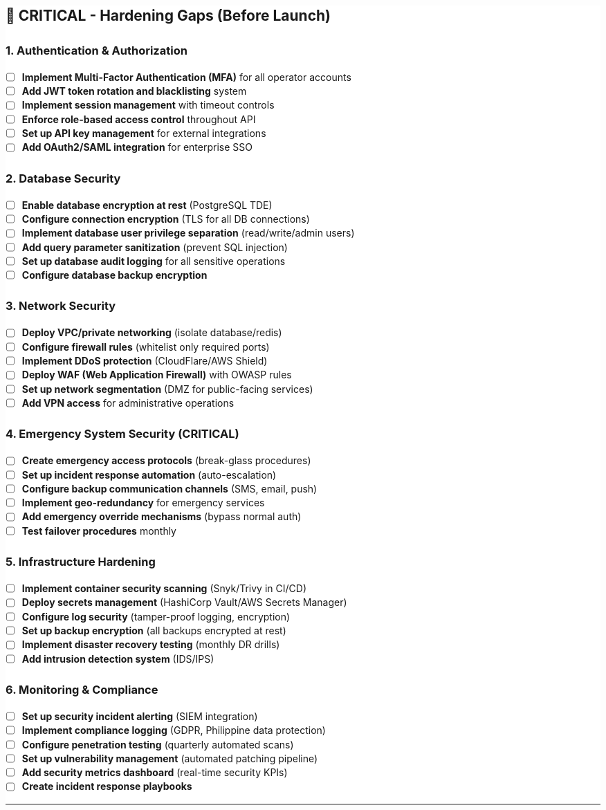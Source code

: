 
## 🔴 CRITICAL - Hardening Gaps (Before Launch)

### **1. Authentication & Authorization**
- [ ] **Implement Multi-Factor Authentication (MFA)** for all operator accounts
- [ ] **Add JWT token rotation and blacklisting** system
- [ ] **Implement session management** with timeout controls
- [ ] **Enforce role-based access control** throughout API
- [ ] **Set up API key management** for external integrations
- [ ] **Add OAuth2/SAML integration** for enterprise SSO

### **2. Database Security**  
- [ ] **Enable database encryption at rest** (PostgreSQL TDE)
- [ ] **Configure connection encryption** (TLS for all DB connections)
- [ ] **Implement database user privilege separation** (read/write/admin users)
- [ ] **Add query parameter sanitization** (prevent SQL injection)
- [ ] **Set up database audit logging** for all sensitive operations
- [ ] **Configure database backup encryption**

### **3. Network Security**
- [ ] **Deploy VPC/private networking** (isolate database/redis)
- [ ] **Configure firewall rules** (whitelist only required ports)
- [ ] **Implement DDoS protection** (CloudFlare/AWS Shield)
- [ ] **Deploy WAF (Web Application Firewall)** with OWASP rules
- [ ] **Set up network segmentation** (DMZ for public-facing services)
- [ ] **Add VPN access** for administrative operations

### **4. Emergency System Security (CRITICAL)**
- [ ] **Create emergency access protocols** (break-glass procedures)
- [ ] **Set up incident response automation** (auto-escalation)
- [ ] **Configure backup communication channels** (SMS, email, push)
- [ ] **Implement geo-redundancy** for emergency services
- [ ] **Add emergency override mechanisms** (bypass normal auth)
- [ ] **Test failover procedures** monthly

### **5. Infrastructure Hardening**
- [ ] **Implement container security scanning** (Snyk/Trivy in CI/CD)
- [ ] **Deploy secrets management** (HashiCorp Vault/AWS Secrets Manager)
- [ ] **Configure log security** (tamper-proof logging, encryption)
- [ ] **Set up backup encryption** (all backups encrypted at rest)
- [ ] **Implement disaster recovery testing** (monthly DR drills)
- [ ] **Add intrusion detection system** (IDS/IPS)

### **6. Monitoring & Compliance**
- [ ] **Set up security incident alerting** (SIEM integration)
- [ ] **Implement compliance logging** (GDPR, Philippine data protection)
- [ ] **Configure penetration testing** (quarterly automated scans)
- [ ] **Set up vulnerability management** (automated patching pipeline)
- [ ] **Add security metrics dashboard** (real-time security KPIs)
- [ ] **Create incident response playbooks**

---